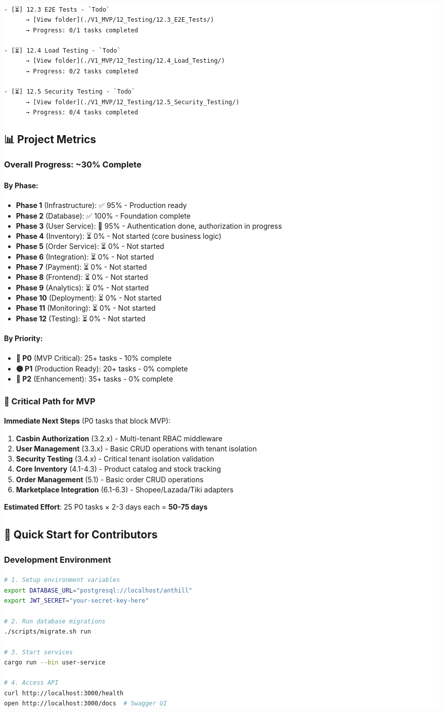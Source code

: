     - [⏳] 12.3 E2E Tests - `Todo`
          → [View folder](./V1_MVP/12_Testing/12.3_E2E_Tests/)
          → Progress: 0/1 tasks completed

    - [⏳] 12.4 Load Testing - `Todo`
          → [View folder](./V1_MVP/12_Testing/12.4_Load_Testing/)
          → Progress: 0/2 tasks completed

    - [⏳] 12.5 Security Testing - `Todo`
          → [View folder](./V1_MVP/12_Testing/12.5_Security_Testing/)
          → Progress: 0/4 tasks completed

## 📊 Project Metrics

### Overall Progress: ~30% Complete

#### By Phase:
- **Phase 1** (Infrastructure): ✅ 95% - Production ready
- **Phase 2** (Database): ✅ 100% - Foundation complete
- **Phase 3** (User Service): 🔄 95% - Authentication done, authorization in progress
- **Phase 4** (Inventory): ⏳ 0% - Not started (core business logic)
- **Phase 5** (Order Service): ⏳ 0% - Not started
- **Phase 6** (Integration): ⏳ 0% - Not started
- **Phase 7** (Payment): ⏳ 0% - Not started
- **Phase 8** (Frontend): ⏳ 0% - Not started
- **Phase 9** (Analytics): ⏳ 0% - Not started
- **Phase 10** (Deployment): ⏳ 0% - Not started
- **Phase 11** (Monitoring): ⏳ 0% - Not started
- **Phase 12** (Testing): ⏳ 0% - Not started

#### By Priority:
- **🔴 P0** (MVP Critical): 25+ tasks - 10% complete
- **🟡 P1** (Production Ready): 20+ tasks - 0% complete
- **🔵 P2** (Enhancement): 35+ tasks - 0% complete

### 🎯 Critical Path for MVP

**Immediate Next Steps** (P0 tasks that block MVP):
1. **Casbin Authorization** (3.2.x) - Multi-tenant RBAC middleware
2. **User Management** (3.3.x) - Basic CRUD operations with tenant isolation
3. **Security Testing** (3.4.x) - Critical tenant isolation validation
4. **Core Inventory** (4.1-4.3) - Product catalog and stock tracking
5. **Order Management** (5.1) - Basic order CRUD operations
6. **Marketplace Integration** (6.1-6.3) - Shopee/Lazada/Tiki adapters

**Estimated Effort**: 25 P0 tasks × 2-3 days each = **50-75 days**

## 🚀 Quick Start for Contributors

### Development Environment
```bash
# 1. Setup environment variables
export DATABASE_URL="postgresql://localhost/anthill"
export JWT_SECRET="your-secret-key-here"

# 2. Run database migrations
./scripts/migrate.sh run

# 3. Start services
cargo run --bin user-service

# 4. Access API
curl http://localhost:3000/health
open http://localhost:3000/docs  # Swagger UI
```